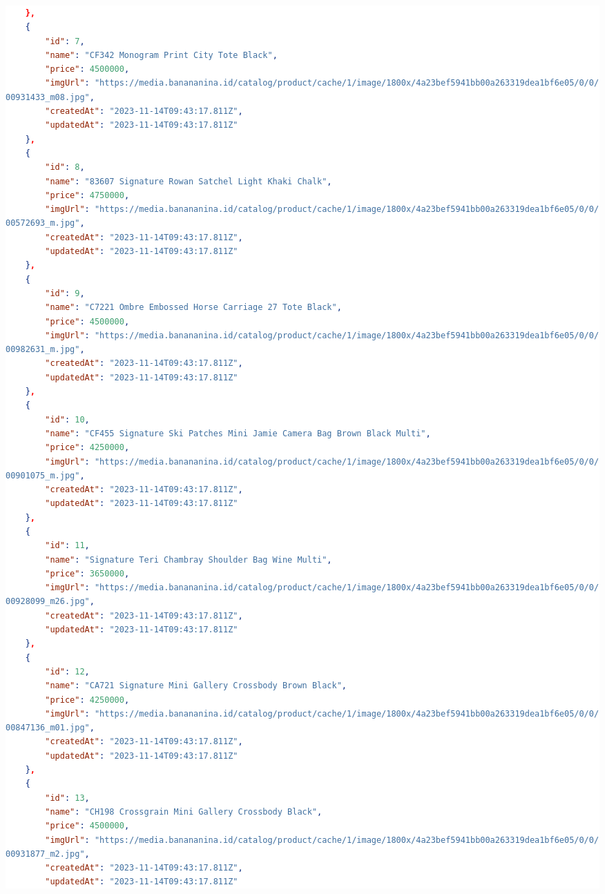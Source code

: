 ```json
    },
    {
        "id": 7,
        "name": "CF342 Monogram Print City Tote Black",
        "price": 4500000,
        "imgUrl": "https://media.banananina.id/catalog/product/cache/1/image/1800x/4a23bef5941bb00a263319dea1bf6e05/0/0/00931433_m08.jpg",
        "createdAt": "2023-11-14T09:43:17.811Z",
        "updatedAt": "2023-11-14T09:43:17.811Z"
    },
    {
        "id": 8,
        "name": "83607 Signature Rowan Satchel Light Khaki Chalk",
        "price": 4750000,
        "imgUrl": "https://media.banananina.id/catalog/product/cache/1/image/1800x/4a23bef5941bb00a263319dea1bf6e05/0/0/00572693_m.jpg",
        "createdAt": "2023-11-14T09:43:17.811Z",
        "updatedAt": "2023-11-14T09:43:17.811Z"
    },
    {
        "id": 9,
        "name": "C7221 Ombre Embossed Horse Carriage 27 Tote Black",
        "price": 4500000,
        "imgUrl": "https://media.banananina.id/catalog/product/cache/1/image/1800x/4a23bef5941bb00a263319dea1bf6e05/0/0/00982631_m.jpg",
        "createdAt": "2023-11-14T09:43:17.811Z",
        "updatedAt": "2023-11-14T09:43:17.811Z"
    },
    {
        "id": 10,
        "name": "CF455 Signature Ski Patches Mini Jamie Camera Bag Brown Black Multi",
        "price": 4250000,
        "imgUrl": "https://media.banananina.id/catalog/product/cache/1/image/1800x/4a23bef5941bb00a263319dea1bf6e05/0/0/00901075_m.jpg",
        "createdAt": "2023-11-14T09:43:17.811Z",
        "updatedAt": "2023-11-14T09:43:17.811Z"
    },
    {
        "id": 11,
        "name": "Signature Teri Chambray Shoulder Bag Wine Multi",
        "price": 3650000,
        "imgUrl": "https://media.banananina.id/catalog/product/cache/1/image/1800x/4a23bef5941bb00a263319dea1bf6e05/0/0/00928099_m26.jpg",
        "createdAt": "2023-11-14T09:43:17.811Z",
        "updatedAt": "2023-11-14T09:43:17.811Z"
    },
    {
        "id": 12,
        "name": "CA721 Signature Mini Gallery Crossbody Brown Black",
        "price": 4250000,
        "imgUrl": "https://media.banananina.id/catalog/product/cache/1/image/1800x/4a23bef5941bb00a263319dea1bf6e05/0/0/00847136_m01.jpg",
        "createdAt": "2023-11-14T09:43:17.811Z",
        "updatedAt": "2023-11-14T09:43:17.811Z"
    },
    {
        "id": 13,
        "name": "CH198 Crossgrain Mini Gallery Crossbody Black",
        "price": 4500000,
        "imgUrl": "https://media.banananina.id/catalog/product/cache/1/image/1800x/4a23bef5941bb00a263319dea1bf6e05/0/0/00931877_m2.jpg",
        "createdAt": "2023-11-14T09:43:17.811Z",
        "updatedAt": "2023-11-14T09:43:17.811Z"
```